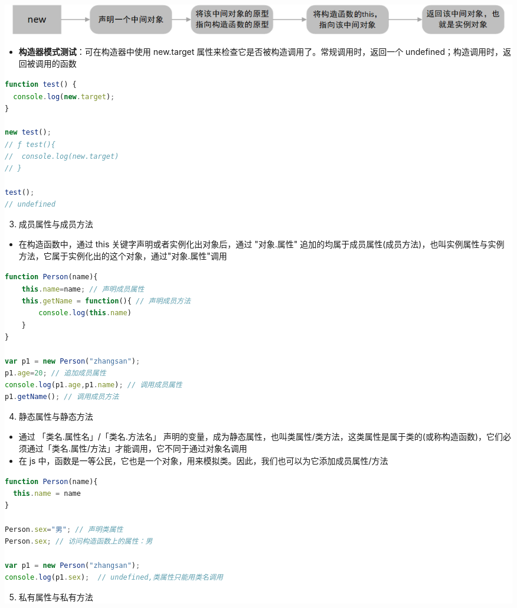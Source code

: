 ![new关键字](./img/new.png)

- **构造器模式测试**：可在构造器中使用 new.target 属性来检查它是否被构造调用了。常规调用时，返回一个 undefined；构造调用时，返回被调用的函数

```js
function test() {
  console.log(new.target);
}

new test();
// ƒ test(){
// 	console.log(new.target)
// }

test();
// undefined
```

3. 成员属性与成员方法

- 在构造函数中，通过 this 关键字声明或者实例化出对象后，通过 "对象.属性" 追加的均属于成员属性(成员方法)，也叫实例属性与实例方法，它属于实例化出的这个对象，通过"对象.属性"调用

```js
function Person(name){
	this.name=name; // 声明成员属性
	this.getName = function(){ // 声明成员方法
		console.log(this.name)
	}
}

var p1 = new Person("zhangsan");
p1.age=20; // 追加成员属性
console.log(p1.age,p1.name); // 调用成员属性
p1.getName(); // 调用成员方法
```

4. 静态属性与静态方法
- 通过 「类名.属性名」/「类名.方法名」 声明的变量，成为静态属性，也叫类属性/类方法，这类属性是属于类的(或称构造函数)，它们必须通过「类名.属性/方法」才能调用，它不同于通过对象名调用
- 在 js 中，函数是一等公民，它也是一个对象，用来模拟类。因此，我们也可以为它添加成员属性/方法

```js
function Person(name){
  this.name = name
}

Person.sex="男"; // 声明类属性
Person.sex; // 访问构造函数上的属性：男

var p1 = new Person("zhangsan");
console.log(p1.sex);  // undefined,类属性只能用类名调用
```

5. 私有属性与私有方法
